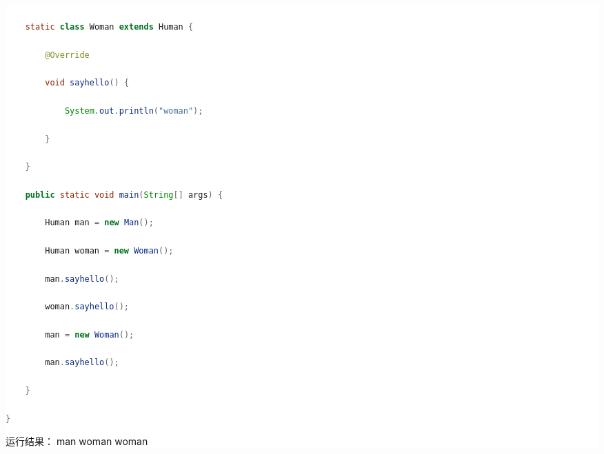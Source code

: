 ``` java

    static class Woman extends Human {

        @Override

        void sayhello() {

            System.out.println("woman");

        }

    }

    public static void main(String[] args) {

        Human man = new Man();

        Human woman = new Woman();

        man.sayhello();

        woman.sayhello();

        man = new Woman();

        man.sayhello();

    }

}
```
运行结果：
man
woman
woman

